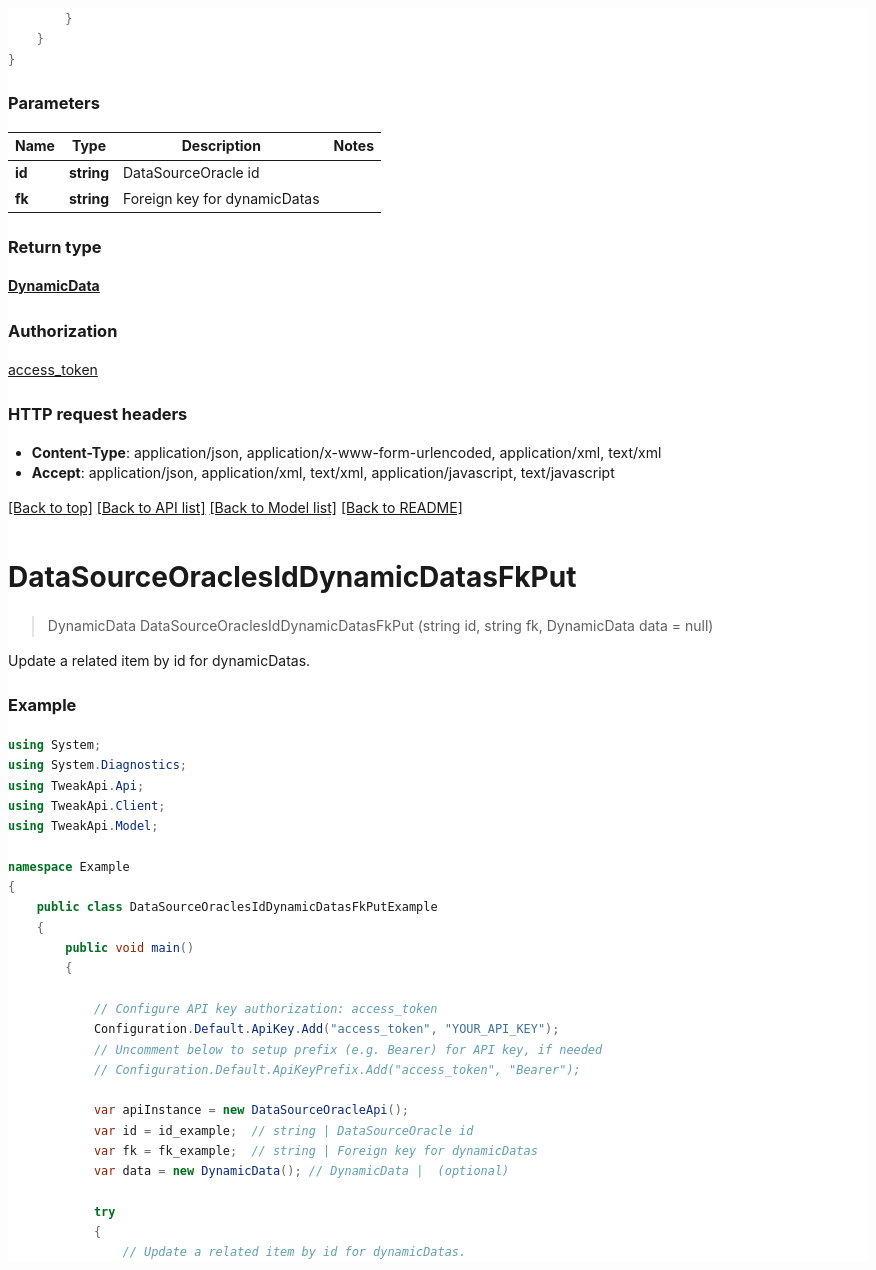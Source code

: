 ```csharp
        }
    }
}
```

### Parameters

Name | Type | Description  | Notes
------------- | ------------- | ------------- | -------------
 **id** | **string**| DataSourceOracle id | 
 **fk** | **string**| Foreign key for dynamicDatas | 

### Return type

[**DynamicData**](DynamicData.md)

### Authorization

[access_token](../README.md#access_token)

### HTTP request headers

 - **Content-Type**: application/json, application/x-www-form-urlencoded, application/xml, text/xml
 - **Accept**: application/json, application/xml, text/xml, application/javascript, text/javascript

[[Back to top]](#) [[Back to API list]](../README.md#documentation-for-api-endpoints) [[Back to Model list]](../README.md#documentation-for-models) [[Back to README]](../README.md)

<a name="datasourceoraclesiddynamicdatasfkput"></a>
# **DataSourceOraclesIdDynamicDatasFkPut**
> DynamicData DataSourceOraclesIdDynamicDatasFkPut (string id, string fk, DynamicData data = null)

Update a related item by id for dynamicDatas.

### Example
```csharp
using System;
using System.Diagnostics;
using TweakApi.Api;
using TweakApi.Client;
using TweakApi.Model;

namespace Example
{
    public class DataSourceOraclesIdDynamicDatasFkPutExample
    {
        public void main()
        {
            
            // Configure API key authorization: access_token
            Configuration.Default.ApiKey.Add("access_token", "YOUR_API_KEY");
            // Uncomment below to setup prefix (e.g. Bearer) for API key, if needed
            // Configuration.Default.ApiKeyPrefix.Add("access_token", "Bearer");

            var apiInstance = new DataSourceOracleApi();
            var id = id_example;  // string | DataSourceOracle id
            var fk = fk_example;  // string | Foreign key for dynamicDatas
            var data = new DynamicData(); // DynamicData |  (optional) 

            try
            {
                // Update a related item by id for dynamicDatas.
```